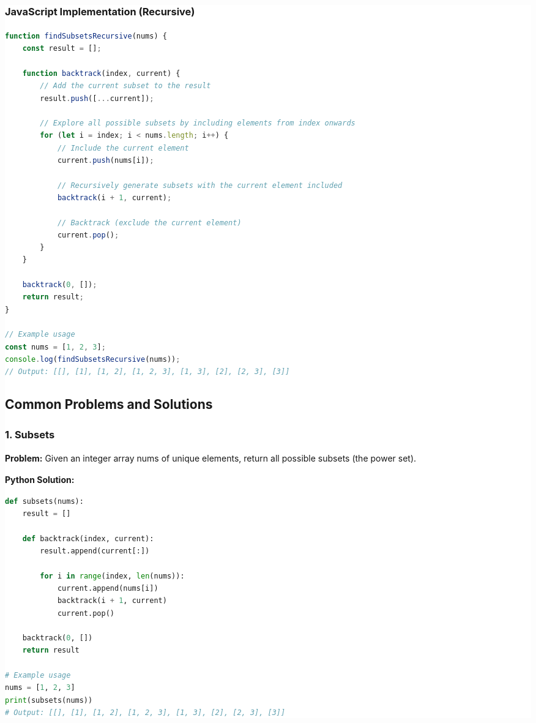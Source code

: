 ### JavaScript Implementation (Recursive)

```javascript
function findSubsetsRecursive(nums) {
    const result = [];
    
    function backtrack(index, current) {
        // Add the current subset to the result
        result.push([...current]);
        
        // Explore all possible subsets by including elements from index onwards
        for (let i = index; i < nums.length; i++) {
            // Include the current element
            current.push(nums[i]);
            
            // Recursively generate subsets with the current element included
            backtrack(i + 1, current);
            
            // Backtrack (exclude the current element)
            current.pop();
        }
    }
    
    backtrack(0, []);
    return result;
}

// Example usage
const nums = [1, 2, 3];
console.log(findSubsetsRecursive(nums));
// Output: [[], [1], [1, 2], [1, 2, 3], [1, 3], [2], [2, 3], [3]]
```

## Common Problems and Solutions

### 1. Subsets

**Problem:** Given an integer array nums of unique elements, return all possible subsets (the power set).

**Python Solution:**
```python
def subsets(nums):
    result = []
    
    def backtrack(index, current):
        result.append(current[:])
        
        for i in range(index, len(nums)):
            current.append(nums[i])
            backtrack(i + 1, current)
            current.pop()
    
    backtrack(0, [])
    return result

# Example usage
nums = [1, 2, 3]
print(subsets(nums))
# Output: [[], [1], [1, 2], [1, 2, 3], [1, 3], [2], [2, 3], [3]]
```
